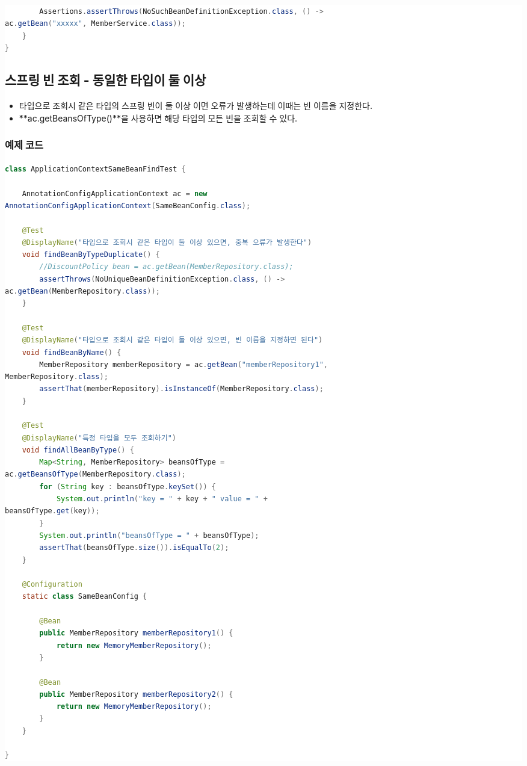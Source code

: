```java
		Assertions.assertThrows(NoSuchBeanDefinitionException.class, () ->
ac.getBean("xxxxx", MemberService.class));
	}
}
```

## 스프링 빈 조회 - 동일한 타입이 둘 이상
* 타입으로 조회시 같은 타입의 스프링 빈이 둘 이상 이면 오류가 발생하는데 이때는 빈 이름을 지정한다.
* **ac.getBeansOfType()**을 사용하면 해당 타입의 모든 빈을 조회할 수 있다.
### 예제 코드
```java
class ApplicationContextSameBeanFindTest {

	AnnotationConfigApplicationContext ac = new
AnnotationConfigApplicationContext(SameBeanConfig.class);

	@Test
	@DisplayName("타입으로 조회시 같은 타입이 둘 이상 있으면, 중복 오류가 발생한다")
	void findBeanByTypeDuplicate() {
		//DiscountPolicy bean = ac.getBean(MemberRepository.class);
		assertThrows(NoUniqueBeanDefinitionException.class, () ->
ac.getBean(MemberRepository.class));
	}

	@Test
	@DisplayName("타입으로 조회시 같은 타입이 둘 이상 있으면, 빈 이름을 지정하면 된다")
	void findBeanByName() {
		MemberRepository memberRepository = ac.getBean("memberRepository1",
MemberRepository.class);
		assertThat(memberRepository).isInstanceOf(MemberRepository.class);
	}

	@Test
	@DisplayName("특정 타입을 모두 조회하기")
	void findAllBeanByType() {
		Map<String, MemberRepository> beansOfType =
ac.getBeansOfType(MemberRepository.class);
		for (String key : beansOfType.keySet()) {
			System.out.println("key = " + key + " value = " +
beansOfType.get(key));
		}
		System.out.println("beansOfType = " + beansOfType);
		assertThat(beansOfType.size()).isEqualTo(2);
	}

	@Configuration
	static class SameBeanConfig {

		@Bean
		public MemberRepository memberRepository1() {
			return new MemoryMemberRepository();
		}

		@Bean
		public MemberRepository memberRepository2() {
			return new MemoryMemberRepository();
		}
	}

}
```
